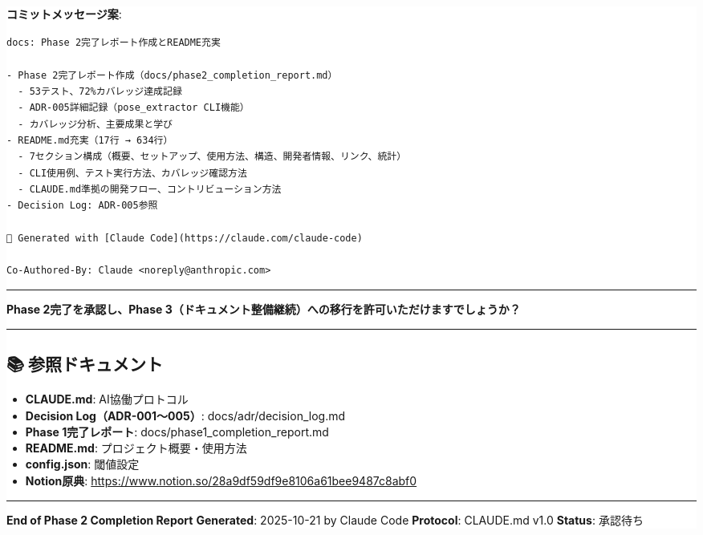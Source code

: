 **コミットメッセージ案**:
```
docs: Phase 2完了レポート作成とREADME充実

- Phase 2完了レポート作成（docs/phase2_completion_report.md）
  - 53テスト、72%カバレッジ達成記録
  - ADR-005詳細記録（pose_extractor CLI機能）
  - カバレッジ分析、主要成果と学び
- README.md充実（17行 → 634行）
  - 7セクション構成（概要、セットアップ、使用方法、構造、開発者情報、リンク、統計）
  - CLI使用例、テスト実行方法、カバレッジ確認方法
  - CLAUDE.md準拠の開発フロー、コントリビューション方法
- Decision Log: ADR-005参照

🤖 Generated with [Claude Code](https://claude.com/claude-code)

Co-Authored-By: Claude <noreply@anthropic.com>
```

---

**Phase 2完了を承認し、Phase 3（ドキュメント整備継続）への移行を許可いただけますでしょうか？**

---

## 📚 参照ドキュメント

- **CLAUDE.md**: AI協働プロトコル
- **Decision Log（ADR-001〜005）**: docs/adr/decision_log.md
- **Phase 1完了レポート**: docs/phase1_completion_report.md
- **README.md**: プロジェクト概要・使用方法
- **config.json**: 閾値設定
- **Notion原典**: https://www.notion.so/28a9df59df9e8106a61bee9487c8abf0

---

**End of Phase 2 Completion Report**
**Generated**: 2025-10-21 by Claude Code
**Protocol**: CLAUDE.md v1.0
**Status**: 承認待ち
